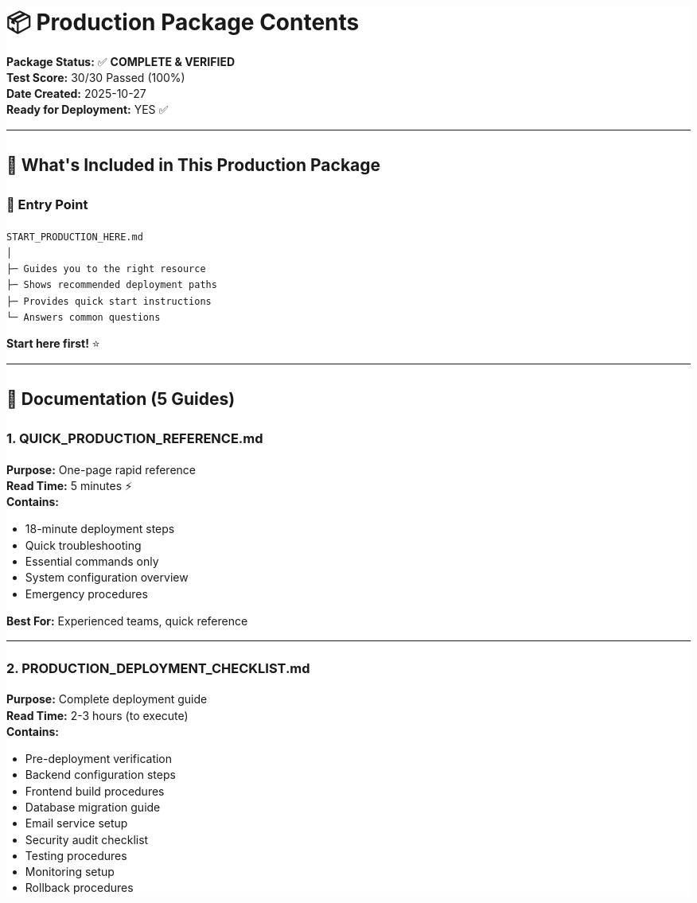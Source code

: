 # 📦 Production Package Contents

**Package Status:** ✅ **COMPLETE & VERIFIED**  
**Test Score:** 30/30 Passed (100%)  
**Date Created:** 2025-10-27  
**Ready for Deployment:** YES ✅

---

## 📂 What's Included in This Production Package

### 🎯 Entry Point

```
START_PRODUCTION_HERE.md
│
├─ Guides you to the right resource
├─ Shows recommended deployment paths
├─ Provides quick start instructions
└─ Answers common questions
```

**Start here first!** ⭐

---

## 📖 Documentation (5 Guides)

### 1. QUICK_PRODUCTION_REFERENCE.md

**Purpose:** One-page rapid reference  
**Read Time:** 5 minutes ⚡  
**Contains:**

- 18-minute deployment steps
- Quick troubleshooting
- Essential commands only
- System configuration overview
- Emergency procedures

**Best For:** Experienced teams, quick reference

---

### 2. PRODUCTION_DEPLOYMENT_CHECKLIST.md

**Purpose:** Complete deployment guide  
**Read Time:** 2-3 hours (to execute)  
**Contains:**

- Pre-deployment verification
- Backend configuration steps
- Frontend build procedures
- Database migration guide
- Email service setup
- Security audit checklist
- Testing procedures
- Monitoring setup
- Rollback procedures
